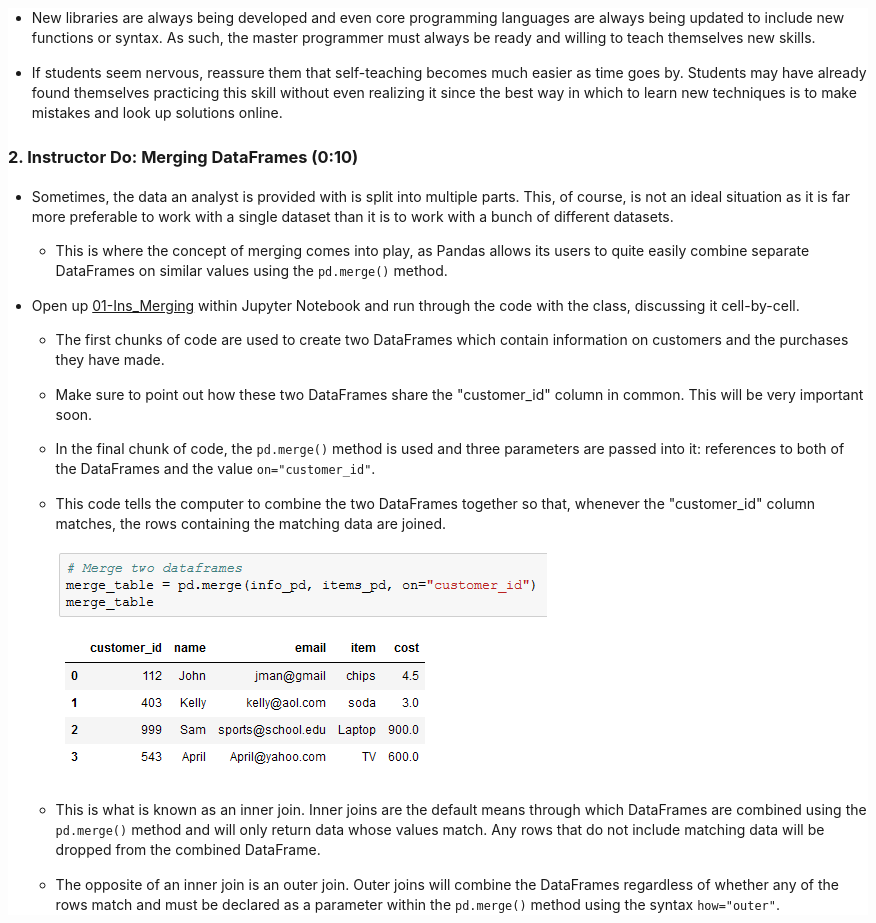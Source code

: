   * New libraries are always being developed and even core programming languages are always being updated to include new functions or syntax. As such, the master programmer must always be ready and willing to teach themselves new skills.

  * If students seem nervous, reassure them that self-teaching becomes much easier as time goes by. Students may have already found themselves practicing this skill without even realizing it since the best way in which to learn new techniques is to make mistakes and look up solutions online.

### 2. Instructor Do: Merging DataFrames (0:10)

* Sometimes, the data an analyst is provided with is split into multiple parts. This, of course, is not an ideal situation as it is far more preferable to work with a single dataset than it is to work with a bunch of different datasets.

  * This is where the concept of merging comes into play, as Pandas allows its users to quite easily combine separate DataFrames on similar values using the `pd.merge()` method.

* Open up [01-Ins_Merging](Activities/01-Ins_Merging/Solved/Merging.ipynb) within Jupyter Notebook and run through the code with the class, discussing it cell-by-cell.

  * The first chunks of code are used to create two DataFrames which contain information on customers and the purchases they have made.

  * Make sure to point out how these two DataFrames share the "customer_id" column in common. This will be very important soon.

  * In the final chunk of code, the `pd.merge()` method is used and three parameters are passed into it: references to both of the DataFrames and the value `on="customer_id"`.

  * This code tells the computer to combine the two DataFrames together so that, whenever the "customer_id" column matches, the rows containing the matching data are joined.

    ![Inner Merge](Images/1-Merging_Inner.png)

  * This is what is known as an inner join. Inner joins are the default means through which DataFrames are combined using the `pd.merge()` method and will only return data whose values match. Any rows that do not include matching data will be dropped from the combined DataFrame.

  * The opposite of an inner join is an outer join. Outer joins will combine the DataFrames regardless of whether any of the rows match and must be declared as a parameter within the `pd.merge()` method using the syntax `how="outer"`.
